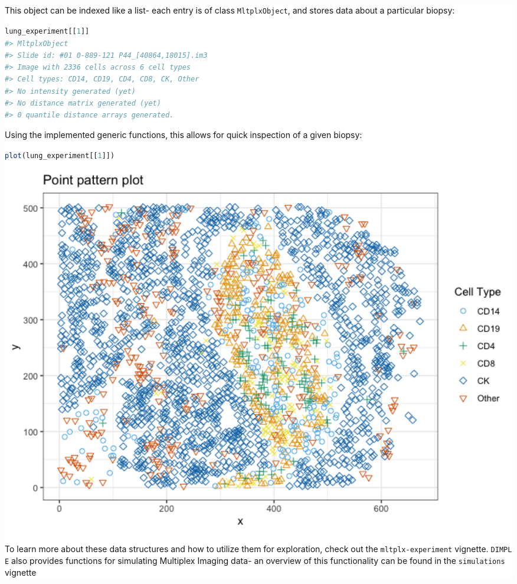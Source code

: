 This object can be indexed like a list- each entry is of class
`MltplxObject`, and stores data about a particular biopsy:

``` r
lung_experiment[[1]]
#> MltplxObject 
#> Slide id: #01 0-889-121 P44_[40864,18015].im3 
#> Image with 2336 cells across 6 cell types
#> Cell types: CD14, CD19, CD4, CD8, CK, Other 
#> No intensity generated (yet)
#> No distance matrix generated (yet)
#> 0 quantile distance arrays generated.
```

Using the implemented generic functions, this allows for quick
inspection of a given biopsy:

``` r
plot(lung_experiment[[1]])
```

<img src="man/figures/README-example_plot-1.png" width="100%" />

To learn more about these data structures and how to utilize them for
exploration, check out the `mltplx-experiment` vignette. `DIMPLE` also
provides functions for simulating Multiplex Imaging data- an overview of
this functionality can be found in the `simulations` vignette
